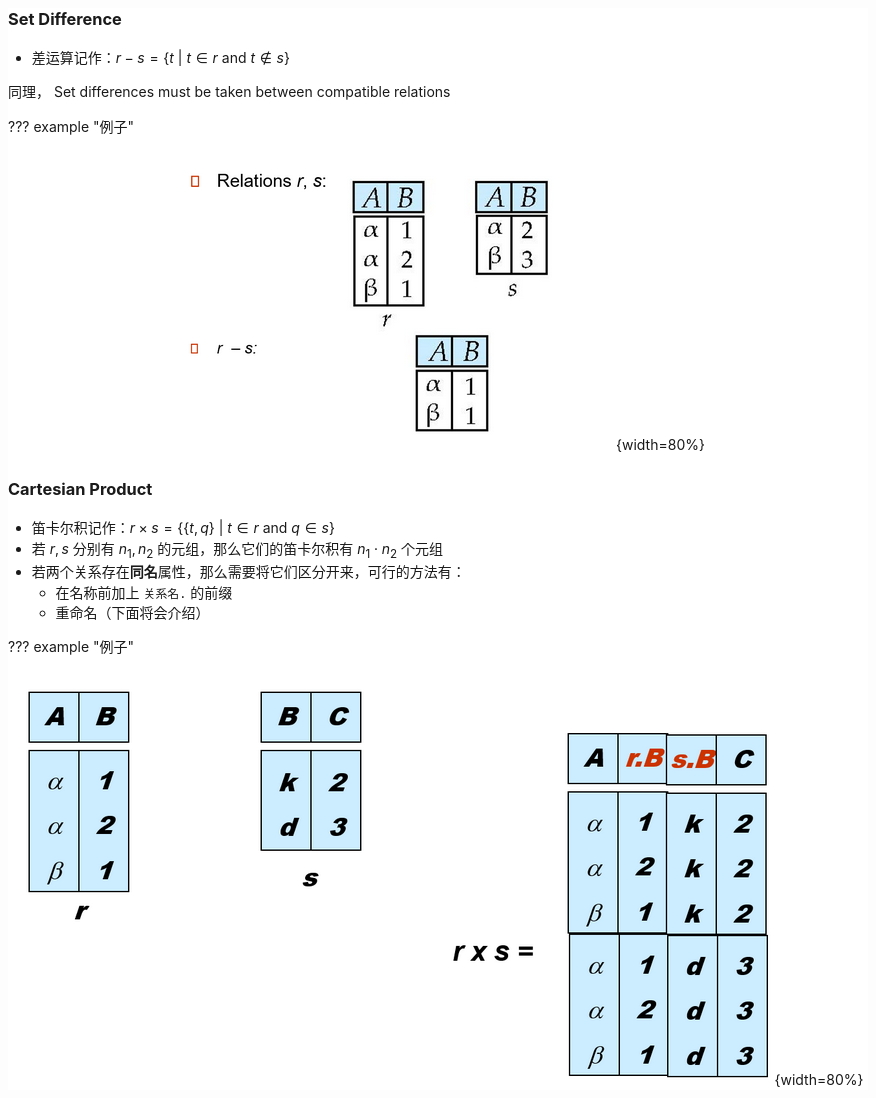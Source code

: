 ### Set Difference
- 差运算记作：$r - s = \{t\ |\ t \in r \text{ and } t \notin s\}$

同理， Set differences must be taken between compatible relations

??? example "例子"
    <center>![](images/ch2/image-10.png){width=80%}</center>

### Cartesian Product

- 笛卡尔积记作：$r \times s = \{\{t, q\}\ | \ t \in r \text{ and } q \in s\}$
- 若 $r, s$ 分别有 $n_1, n_2$ 的元组，那么它们的笛卡尔积有 $n_1 \cdot n_2$ 个元组 
- 若两个关系存在**同名**属性，那么需要将它们区分开来，可行的方法有：
    - 在名称前加上 `关系名.` 的前缀
    - 重命名（下面将会介绍）

??? example "例子"
    <center>![](images/ch2/image-8.png){width=80%}</center>
